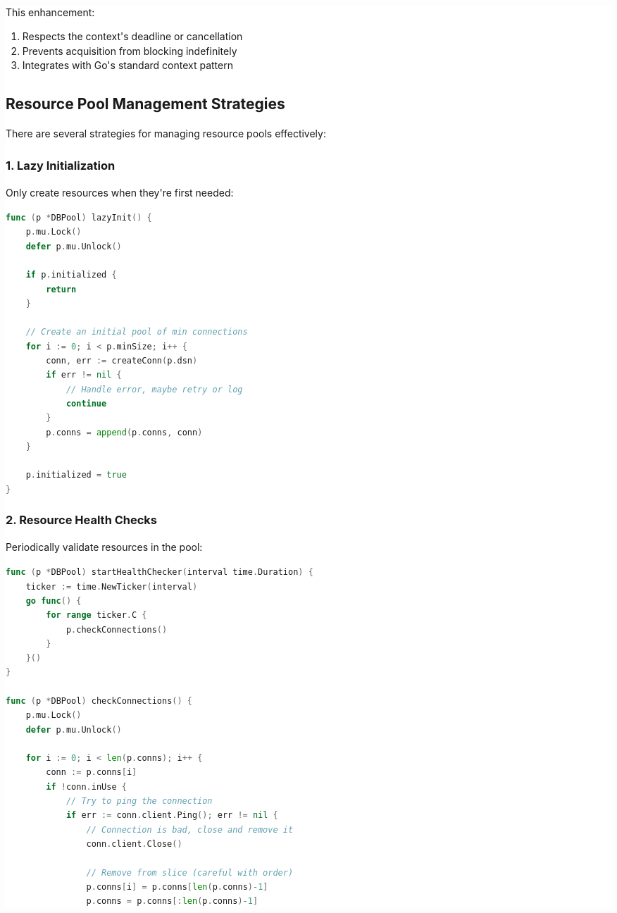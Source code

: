 This enhancement:

1. Respects the context's deadline or cancellation
2. Prevents acquisition from blocking indefinitely
3. Integrates with Go's standard context pattern

## Resource Pool Management Strategies

There are several strategies for managing resource pools effectively:

### 1. Lazy Initialization

Only create resources when they're first needed:

```go
func (p *DBPool) lazyInit() {
    p.mu.Lock()
    defer p.mu.Unlock()
  
    if p.initialized {
        return
    }
  
    // Create an initial pool of min connections
    for i := 0; i < p.minSize; i++ {
        conn, err := createConn(p.dsn)
        if err != nil {
            // Handle error, maybe retry or log
            continue
        }
        p.conns = append(p.conns, conn)
    }
  
    p.initialized = true
}
```

### 2. Resource Health Checks

Periodically validate resources in the pool:

```go
func (p *DBPool) startHealthChecker(interval time.Duration) {
    ticker := time.NewTicker(interval)
    go func() {
        for range ticker.C {
            p.checkConnections()
        }
    }()
}

func (p *DBPool) checkConnections() {
    p.mu.Lock()
    defer p.mu.Unlock()
  
    for i := 0; i < len(p.conns); i++ {
        conn := p.conns[i]
        if !conn.inUse {
            // Try to ping the connection
            if err := conn.client.Ping(); err != nil {
                // Connection is bad, close and remove it
                conn.client.Close()
              
                // Remove from slice (careful with order)
                p.conns[i] = p.conns[len(p.conns)-1]
                p.conns = p.conns[:len(p.conns)-1]
```